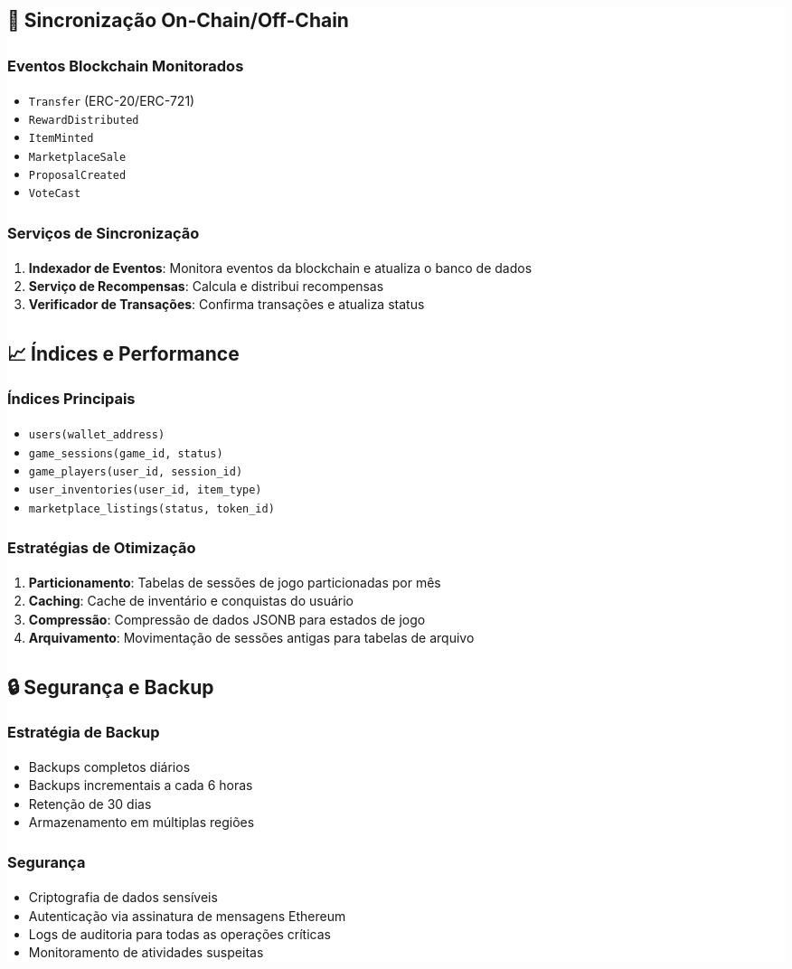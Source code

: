 ## 🔄 Sincronização On-Chain/Off-Chain

### Eventos Blockchain Monitorados
- `Transfer` (ERC-20/ERC-721)
- `RewardDistributed`
- `ItemMinted`
- `MarketplaceSale`
- `ProposalCreated`
- `VoteCast`

### Serviços de Sincronização
1. **Indexador de Eventos**: Monitora eventos da blockchain e atualiza o banco de dados
2. **Serviço de Recompensas**: Calcula e distribui recompensas
3. **Verificador de Transações**: Confirma transações e atualiza status

## 📈 Índices e Performance

### Índices Principais
- `users(wallet_address)`
- `game_sessions(game_id, status)`
- `game_players(user_id, session_id)`
- `user_inventories(user_id, item_type)`
- `marketplace_listings(status, token_id)`

### Estratégias de Otimização
1. **Particionamento**: Tabelas de sessões de jogo particionadas por mês
2. **Caching**: Cache de inventário e conquistas do usuário
3. **Compressão**: Compressão de dados JSONB para estados de jogo
4. **Arquivamento**: Movimentação de sessões antigas para tabelas de arquivo

## 🔒 Segurança e Backup

### Estratégia de Backup
- Backups completos diários
- Backups incrementais a cada 6 horas
- Retenção de 30 dias
- Armazenamento em múltiplas regiões

### Segurança
- Criptografia de dados sensíveis
- Autenticação via assinatura de mensagens Ethereum
- Logs de auditoria para todas as operações críticas
- Monitoramento de atividades suspeitas 